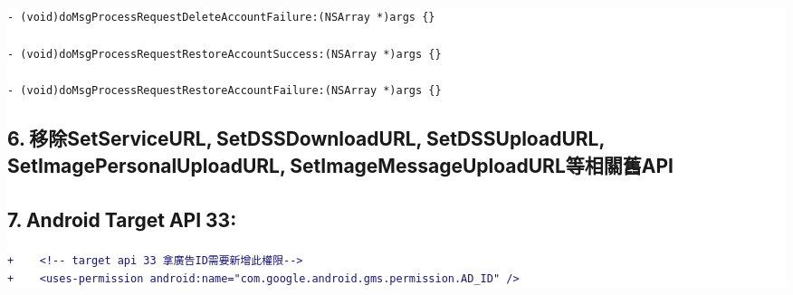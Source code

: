 ```objc
- (void)doMsgProcessRequestDeleteAccountFailure:(NSArray *)args {}

- (void)doMsgProcessRequestRestoreAccountSuccess:(NSArray *)args {}

- (void)doMsgProcessRequestRestoreAccountFailure:(NSArray *)args {}
```

## 6. 移除SetServiceURL, SetDSSDownloadURL, SetDSSUploadURL, SetImagePersonalUploadURL, SetImageMessageUploadURL等相關舊API

## 7. Android Target API 33:
```diff
+    <!-- target api 33 拿廣告ID需要新增此權限-->
+    <uses-permission android:name="com.google.android.gms.permission.AD_ID" />
```
